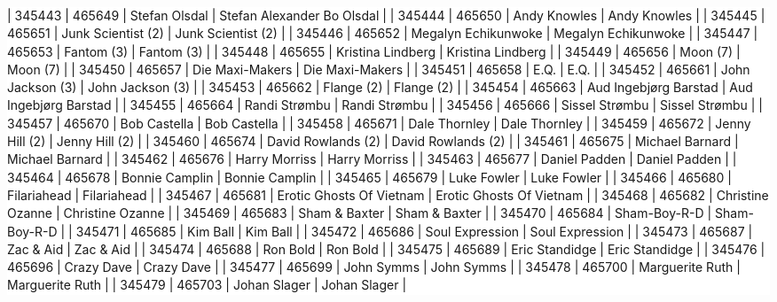 | 345443 | 465649 | Stefan Olsdal | Stefan Alexander Bo Olsdal |
| 345444 | 465650 | Andy Knowles | Andy Knowles |
| 345445 | 465651 | Junk Scientist (2) | Junk Scientist (2) |
| 345446 | 465652 | Megalyn Echikunwoke | Megalyn Echikunwoke |
| 345447 | 465653 | Fantom (3) | Fantom (3) |
| 345448 | 465655 | Kristina Lindberg | Kristina Lindberg |
| 345449 | 465656 | Moon (7) | Moon (7) |
| 345450 | 465657 | Die Maxi-Makers | Die Maxi-Makers |
| 345451 | 465658 | E.Q. | E.Q. |
| 345452 | 465661 | John Jackson (3) | John Jackson (3) |
| 345453 | 465662 | Flange (2) | Flange (2) |
| 345454 | 465663 | Aud Ingebjørg Barstad | Aud Ingebjørg Barstad |
| 345455 | 465664 | Randi Strømbu | Randi Strømbu |
| 345456 | 465666 | Sissel Strømbu | Sissel Strømbu |
| 345457 | 465670 | Bob Castella | Bob Castella |
| 345458 | 465671 | Dale Thornley | Dale Thornley |
| 345459 | 465672 | Jenny Hill (2) | Jenny Hill (2) |
| 345460 | 465674 | David Rowlands (2) | David Rowlands (2) |
| 345461 | 465675 | Michael Barnard | Michael Barnard |
| 345462 | 465676 | Harry Morriss | Harry Morriss |
| 345463 | 465677 | Daniel Padden | Daniel Padden |
| 345464 | 465678 | Bonnie Camplin | Bonnie Camplin |
| 345465 | 465679 | Luke Fowler | Luke Fowler |
| 345466 | 465680 | Filariahead | Filariahead |
| 345467 | 465681 | Erotic Ghosts Of Vietnam | Erotic Ghosts Of Vietnam |
| 345468 | 465682 | Christine Ozanne | Christine Ozanne |
| 345469 | 465683 | Sham & Baxter | Sham & Baxter |
| 345470 | 465684 | Sham-Boy-R-D | Sham-Boy-R-D |
| 345471 | 465685 | Kim Ball | Kim Ball |
| 345472 | 465686 | Soul Expression | Soul Expression |
| 345473 | 465687 | Zac & Aid | Zac & Aid |
| 345474 | 465688 | Ron Bold | Ron Bold |
| 345475 | 465689 | Eric Standidge | Eric Standidge |
| 345476 | 465696 | Crazy Dave | Crazy Dave |
| 345477 | 465699 | John Symms | John Symms |
| 345478 | 465700 | Marguerite Ruth | Marguerite Ruth |
| 345479 | 465703 | Johan Slager | Johan Slager |